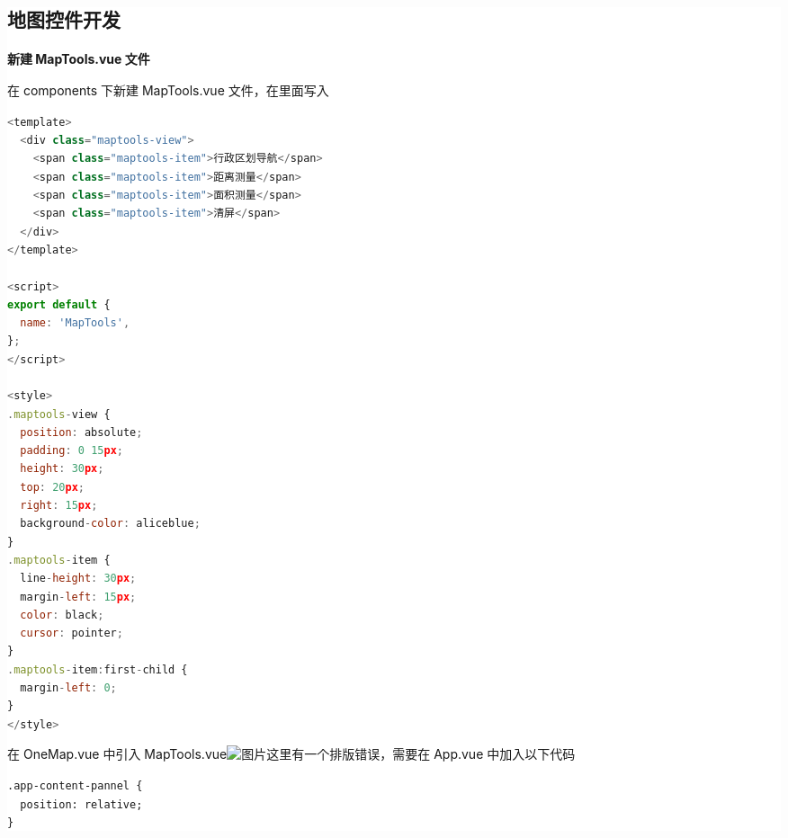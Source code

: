 ## 地图控件开发 

**新建 MapTools.vue 文件**

在 components 下新建 MapTools.vue 文件，在里面写入

```js
<template>
  <div class="maptools-view">
    <span class="maptools-item">行政区划导航</span>
    <span class="maptools-item">距离测量</span>
    <span class="maptools-item">面积测量</span>
    <span class="maptools-item">清屏</span>
  </div>
</template>

<script>
export default {
  name: 'MapTools',
};
</script>

<style>
.maptools-view {
  position: absolute;
  padding: 0 15px;
  height: 30px;
  top: 20px;
  right: 15px;
  background-color: aliceblue;
}
.maptools-item {
  line-height: 30px;
  margin-left: 15px;
  color: black;
  cursor: pointer;
}
.maptools-item:first-child {
  margin-left: 0;
}
</style>
```

在 OneMap.vue 中引入 MapTools.vue![图片](https://mmbiz.qpic.cn/mmbiz_png/ic2qpKQSVrLMicsNF2jQVGXj9b7D6k28JcjUl2LsFz3mX7twPalu3La4ibtduFPXMHjfzBF6p4Pwkr2DmQHrOoGgQ/640?wx_fmt=png&wxfrom=5&wx_lazy=1&wx_co=1)这里有一个排版错误，需要在 App.vue 中加入以下代码

```vue
.app-content-pannel {
  position: relative;
}
```
